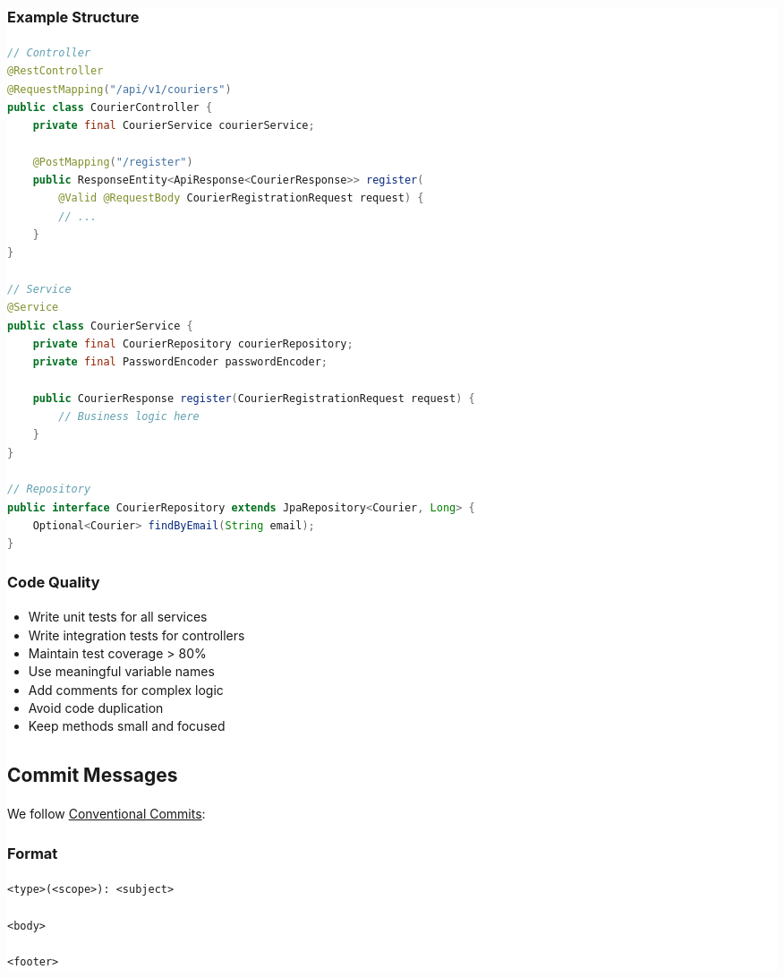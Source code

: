 ### Example Structure

```java
// Controller
@RestController
@RequestMapping("/api/v1/couriers")
public class CourierController {
    private final CourierService courierService;
    
    @PostMapping("/register")
    public ResponseEntity<ApiResponse<CourierResponse>> register(
        @Valid @RequestBody CourierRegistrationRequest request) {
        // ...
    }
}

// Service
@Service
public class CourierService {
    private final CourierRepository courierRepository;
    private final PasswordEncoder passwordEncoder;
    
    public CourierResponse register(CourierRegistrationRequest request) {
        // Business logic here
    }
}

// Repository
public interface CourierRepository extends JpaRepository<Courier, Long> {
    Optional<Courier> findByEmail(String email);
}
```

### Code Quality

- Write unit tests for all services
- Write integration tests for controllers
- Maintain test coverage > 80%
- Use meaningful variable names
- Add comments for complex logic
- Avoid code duplication
- Keep methods small and focused

## Commit Messages

We follow [Conventional Commits](https://www.conventionalcommits.org/):

### Format
```
<type>(<scope>): <subject>

<body>

<footer>
```
